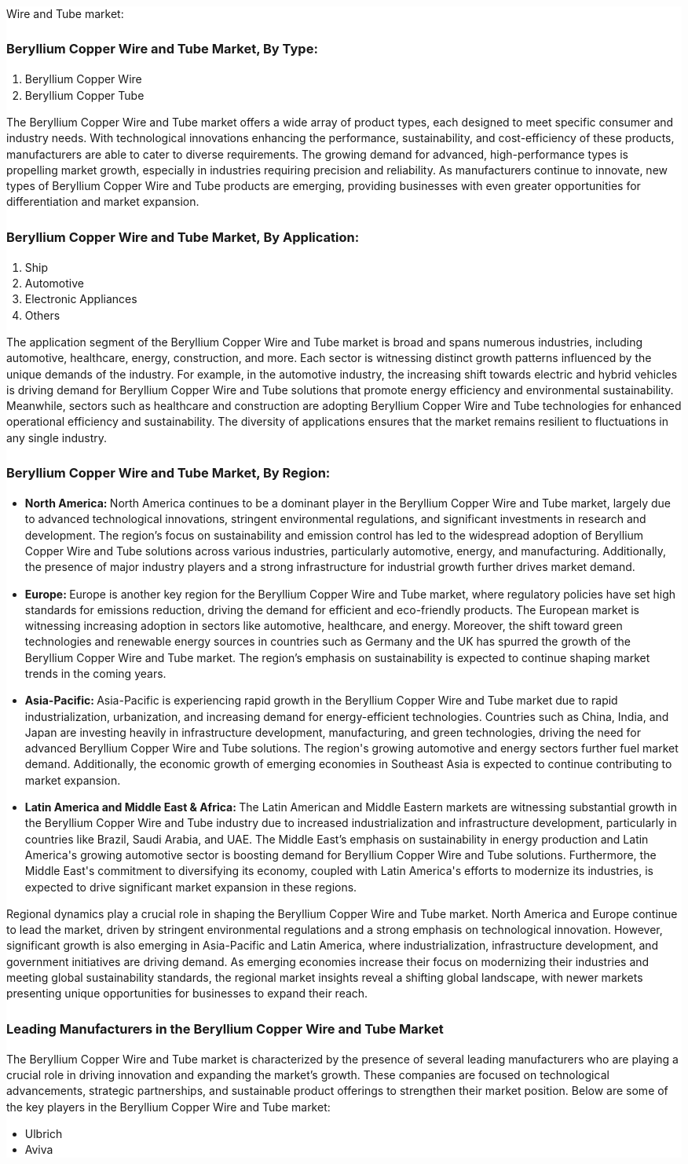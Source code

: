 Wire and Tube market:</p><h3><strong>Beryllium Copper Wire and Tube Market, By Type:<br /></strong></h3><ol><li>Beryllium Copper Wire<li> Beryllium Copper Tube</li></ol><p>The Beryllium Copper Wire and Tube market offers a wide array of product types, each designed to meet specific consumer and industry needs. With technological innovations enhancing the performance, sustainability, and cost-efficiency of these products, manufacturers are able to cater to diverse requirements. The growing demand for advanced, high-performance types is propelling market growth, especially in industries requiring precision and reliability. As manufacturers continue to innovate, new types of Beryllium Copper Wire and Tube products are emerging, providing businesses with even greater opportunities for differentiation and market expansion.</p><h3>Beryllium Copper Wire and Tube Market,&nbsp;By Application:</h3><ol><li>Ship<li> Automotive<li> Electronic Appliances<li> Others</li></ol><p>The application segment of the Beryllium Copper Wire and Tube market is broad and spans numerous industries, including automotive, healthcare, energy, construction, and more. Each sector is witnessing distinct growth patterns influenced by the unique demands of the industry. For example, in the automotive industry, the increasing shift towards electric and hybrid vehicles is driving demand for Beryllium Copper Wire and Tube solutions that promote energy efficiency and environmental sustainability. Meanwhile, sectors such as healthcare and construction are adopting Beryllium Copper Wire and Tube technologies for enhanced operational efficiency and sustainability. The diversity of applications ensures that the market remains resilient to fluctuations in any single industry.</p><h3>Beryllium Copper Wire and Tube Market, By Region:</h3><ul><li><p><strong>North America:&nbsp;</strong>North America continues to be a dominant player in the Beryllium Copper Wire and Tube market, largely due to advanced technological innovations, stringent environmental regulations, and significant investments in research and development. The region&rsquo;s focus on sustainability and emission control has led to the widespread adoption of Beryllium Copper Wire and Tube solutions across various industries, particularly automotive, energy, and manufacturing. Additionally, the presence of major industry players and a strong infrastructure for industrial growth further drives market demand.</p></li><li><p><strong><strong>Europe:&nbsp;</strong></strong>Europe is another key region for the Beryllium Copper Wire and Tube market, where regulatory policies have set high standards for emissions reduction, driving the demand for efficient and eco-friendly products. The European market is witnessing increasing adoption in sectors like automotive, healthcare, and energy. Moreover, the shift toward green technologies and renewable energy sources in countries such as Germany and the UK has spurred the growth of the Beryllium Copper Wire and Tube market. The region&rsquo;s emphasis on sustainability is expected to continue shaping market trends in the coming years.</p></li><li><p><strong><strong>Asia-Pacific:&nbsp;</strong></strong>Asia-Pacific is experiencing rapid growth in the Beryllium Copper Wire and Tube market due to rapid industrialization, urbanization, and increasing demand for energy-efficient technologies. Countries such as China, India, and Japan are investing heavily in infrastructure development, manufacturing, and green technologies, driving the need for advanced Beryllium Copper Wire and Tube solutions. The region's growing automotive and energy sectors further fuel market demand. Additionally, the economic growth of emerging economies in Southeast Asia is expected to continue contributing to market expansion.</p></li><li><p><strong><strong>Latin America and Middle East &amp; Africa:&nbsp;</strong></strong>The Latin American and Middle Eastern markets are witnessing substantial growth in the Beryllium Copper Wire and Tube industry due to increased industrialization and infrastructure development, particularly in countries like Brazil, Saudi Arabia, and UAE. The Middle East&rsquo;s emphasis on sustainability in energy production and Latin America's growing automotive sector is boosting demand for Beryllium Copper Wire and Tube solutions. Furthermore, the Middle East's commitment to diversifying its economy, coupled with Latin America's efforts to modernize its industries, is expected to drive significant market expansion in these regions.</p></li></ul><p>Regional dynamics play a crucial role in shaping the Beryllium Copper Wire and Tube market. North America and Europe continue to lead the market, driven by stringent environmental regulations and a strong emphasis on technological innovation. However, significant growth is also emerging in Asia-Pacific and Latin America, where industrialization, infrastructure development, and government initiatives are driving demand. As emerging economies increase their focus on modernizing their industries and meeting global sustainability standards, the regional market insights reveal a shifting global landscape, with newer markets presenting unique opportunities for businesses to expand their reach.</p><h3><strong>Leading Manufacturers in the Beryllium Copper Wire and Tube Market</strong></h3><p>The Beryllium Copper Wire and Tube market is characterized by the presence of several leading manufacturers who are playing a crucial role in driving innovation and expanding the market&rsquo;s growth. These companies are focused on technological advancements, strategic partnerships, and sustainable product offerings to strengthen their market position. Below are some of the key players in the Beryllium Copper Wire and Tube market:</p></div><div class="article-main__content" data-test-id="publishing-text-block"><ul><li><span class="">Ulbrich<li>Aviva
